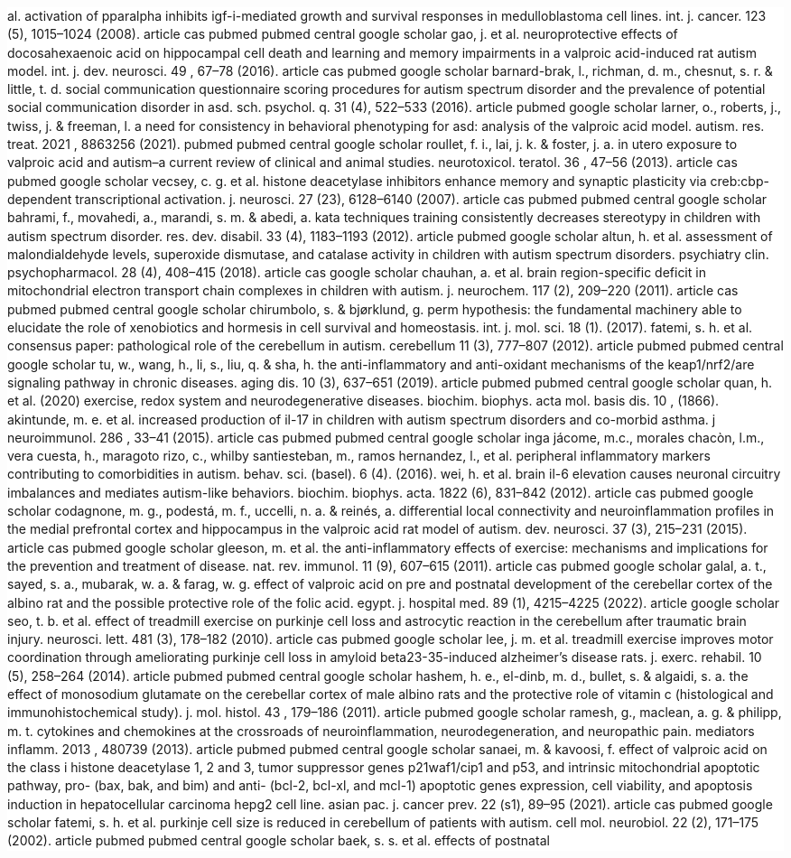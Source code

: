 al. activation of pparalpha inhibits igf-i-mediated growth and survival responses in medulloblastoma cell lines. int. j. cancer. 123 (5), 1015–1024 (2008). article cas pubmed pubmed central google scholar gao, j. et al. neuroprotective effects of docosahexaenoic acid on hippocampal cell death and learning and memory impairments in a valproic acid-induced rat autism model. int. j. dev. neurosci. 49 , 67–78 (2016). article cas pubmed google scholar barnard-brak, l., richman, d. m., chesnut, s. r. &amp; little, t. d. social communication questionnaire scoring procedures for autism spectrum disorder and the prevalence of potential social communication disorder in asd. sch. psychol. q. 31 (4), 522–533 (2016). article pubmed google scholar larner, o., roberts, j., twiss, j. &amp; freeman, l. a need for consistency in behavioral phenotyping for asd: analysis of the valproic acid model. autism. res. treat. 2021 , 8863256 (2021). pubmed pubmed central google scholar roullet, f. i., lai, j. k. &amp; foster, j. a. in utero exposure to valproic acid and autism–a current review of clinical and animal studies. neurotoxicol. teratol. 36 , 47–56 (2013). article cas pubmed google scholar vecsey, c. g. et al. histone deacetylase inhibitors enhance memory and synaptic plasticity via creb:cbp-dependent transcriptional activation. j. neurosci. 27 (23), 6128–6140 (2007). article cas pubmed pubmed central google scholar bahrami, f., movahedi, a., marandi, s. m. &amp; abedi, a. kata techniques training consistently decreases stereotypy in children with autism spectrum disorder. res. dev. disabil. 33 (4), 1183–1193 (2012). article pubmed google scholar altun, h. et al. assessment of malondialdehyde levels, superoxide dismutase, and catalase activity in children with autism spectrum disorders. psychiatry clin. psychopharmacol. 28 (4), 408–415 (2018). article cas google scholar chauhan, a. et al. brain region-specific deficit in mitochondrial electron transport chain complexes in children with autism. j. neurochem. 117 (2), 209–220 (2011). article cas pubmed pubmed central google scholar chirumbolo, s. &amp; bjørklund, g. perm hypothesis: the fundamental machinery able to elucidate the role of xenobiotics and hormesis in cell survival and homeostasis. int. j. mol. sci. 18 (1). (2017). fatemi, s. h. et al. consensus paper: pathological role of the cerebellum in autism. cerebellum 11 (3), 777–807 (2012). article pubmed pubmed central google scholar tu, w., wang, h., li, s., liu, q. &amp; sha, h. the anti-inflammatory and anti-oxidant mechanisms of the keap1/nrf2/are signaling pathway in chronic diseases. aging dis. 10 (3), 637–651 (2019). article pubmed pubmed central google scholar quan, h. et al. (2020) exercise, redox system and neurodegenerative diseases. biochim. biophys. acta mol. basis dis. 10 , (1866). akintunde, m. e. et al. increased production of il-17 in children with autism spectrum disorders and co-morbid asthma. j neuroimmunol. 286 , 33–41 (2015). article cas pubmed pubmed central google scholar inga jácome, m.c., morales chacòn, l.m., vera cuesta, h., maragoto rizo, c., whilby santiesteban, m., ramos hernandez, l., et al. peripheral inflammatory markers contributing to comorbidities in autism. behav. sci. (basel). 6 (4). (2016). wei, h. et al. brain il-6 elevation causes neuronal circuitry imbalances and mediates autism-like behaviors. biochim. biophys. acta. 1822 (6), 831–842 (2012). article cas pubmed google scholar codagnone, m. g., podestá, m. f., uccelli, n. a. &amp; reinés, a. differential local connectivity and neuroinflammation profiles in the medial prefrontal cortex and hippocampus in the valproic acid rat model of autism. dev. neurosci. 37 (3), 215–231 (2015). article cas pubmed google scholar gleeson, m. et al. the anti-inflammatory effects of exercise: mechanisms and implications for the prevention and treatment of disease. nat. rev. immunol. 11 (9), 607–615 (2011). article cas pubmed google scholar galal, a. t., sayed, s. a., mubarak, w. a. &amp; farag, w. g. effect of valproic acid on pre and postnatal development of the cerebellar cortex of the albino rat and the possible protective role of the folic acid. egypt. j. hospital med. 89 (1), 4215–4225 (2022). article google scholar seo, t. b. et al. effect of treadmill exercise on purkinje cell loss and astrocytic reaction in the cerebellum after traumatic brain injury. neurosci. lett. 481 (3), 178–182 (2010). article cas pubmed google scholar lee, j. m. et al. treadmill exercise improves motor coordination through ameliorating purkinje cell loss in amyloid beta23-35-induced alzheimer’s disease rats. j. exerc. rehabil. 10 (5), 258–264 (2014). article pubmed pubmed central google scholar hashem, h. e., el-dinb, m. d., bullet, s. &amp; algaidi, s. a. the effect of monosodium glutamate on the cerebellar cortex of male albino rats and the protective role of vitamin c (histological and immunohistochemical study). j. mol. histol. 43 , 179–186 (2011). article pubmed google scholar ramesh, g., maclean, a. g. &amp; philipp, m. t. cytokines and chemokines at the crossroads of neuroinflammation, neurodegeneration, and neuropathic pain. mediators inflamm. 2013 , 480739 (2013). article pubmed pubmed central google scholar sanaei, m. &amp; kavoosi, f. effect of valproic acid on the class i histone deacetylase 1, 2 and 3, tumor suppressor genes p21waf1/cip1 and p53, and intrinsic mitochondrial apoptotic pathway, pro- (bax, bak, and bim) and anti- (bcl-2, bcl-xl, and mcl-1) apoptotic genes expression, cell viability, and apoptosis induction in hepatocellular carcinoma hepg2 cell line. asian pac. j. cancer prev. 22 (s1), 89–95 (2021). article cas pubmed google scholar fatemi, s. h. et al. purkinje cell size is reduced in cerebellum of patients with autism. cell mol. neurobiol. 22 (2), 171–175 (2002). article pubmed pubmed central google scholar baek, s. s. et al. effects of postnatal